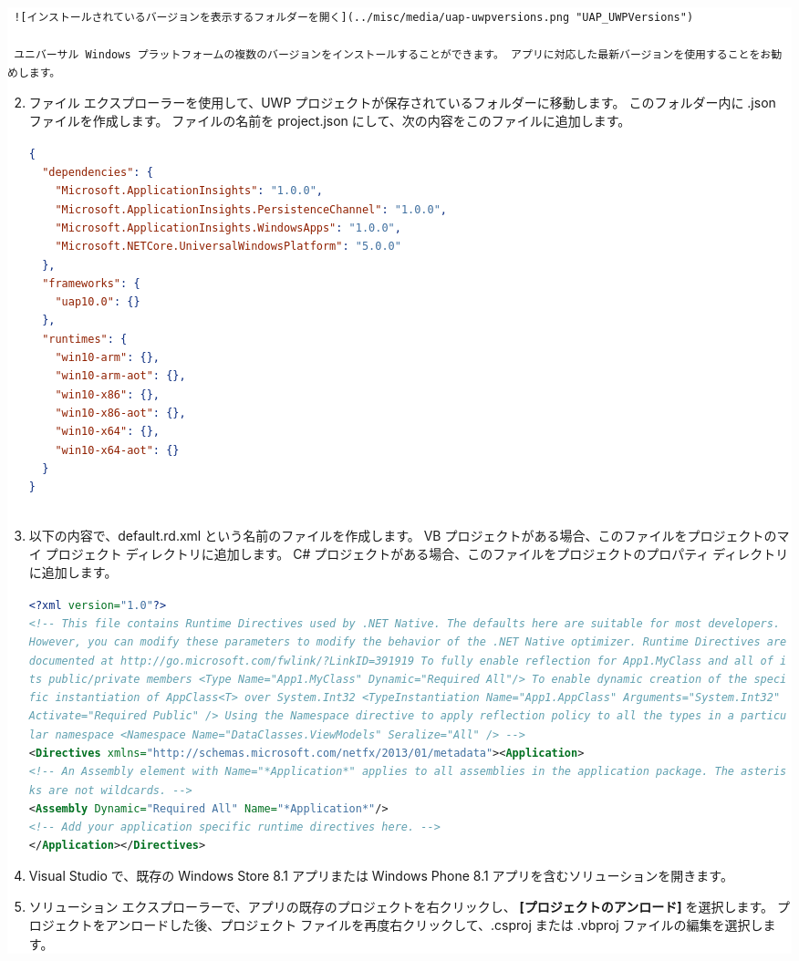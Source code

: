      ![インストールされているバージョンを表示するフォルダーを開く](../misc/media/uap-uwpversions.png "UAP_UWPVersions")  
  
     ユニバーサル Windows プラットフォームの複数のバージョンをインストールすることができます。 アプリに対応した最新バージョンを使用することをお勧めします。  
  
2. ファイル エクスプローラーを使用して、UWP プロジェクトが保存されているフォルダーに移動します。 このフォルダー内に .json ファイルを作成します。 ファイルの名前を project.json にして、次の内容をこのファイルに追加します。  
  
    ```json  
    {  
      "dependencies": {  
        "Microsoft.ApplicationInsights": "1.0.0",  
        "Microsoft.ApplicationInsights.PersistenceChannel": "1.0.0",  
        "Microsoft.ApplicationInsights.WindowsApps": "1.0.0",  
        "Microsoft.NETCore.UniversalWindowsPlatform": "5.0.0"  
      },  
      "frameworks": {  
        "uap10.0": {}  
      },  
      "runtimes": {  
        "win10-arm": {},  
        "win10-arm-aot": {},  
        "win10-x86": {},  
        "win10-x86-aot": {},  
        "win10-x64": {},  
        "win10-x64-aot": {}  
      }  
    }  
  
    ```  
  
3. 以下の内容で、default.rd.xml という名前のファイルを作成します。 VB プロジェクトがある場合、このファイルをプロジェクトのマイ プロジェクト ディレクトリに追加します。 C# プロジェクトがある場合、このファイルをプロジェクトのプロパティ ディレクトリに追加します。  
  
    ```xml  
    <?xml version="1.0"?>  
    <!-- This file contains Runtime Directives used by .NET Native. The defaults here are suitable for most developers. However, you can modify these parameters to modify the behavior of the .NET Native optimizer. Runtime Directives are documented at http://go.microsoft.com/fwlink/?LinkID=391919 To fully enable reflection for App1.MyClass and all of its public/private members <Type Name="App1.MyClass" Dynamic="Required All"/> To enable dynamic creation of the specific instantiation of AppClass<T> over System.Int32 <TypeInstantiation Name="App1.AppClass" Arguments="System.Int32" Activate="Required Public" /> Using the Namespace directive to apply reflection policy to all the types in a particular namespace <Namespace Name="DataClasses.ViewModels" Seralize="All" /> -->  
    <Directives xmlns="http://schemas.microsoft.com/netfx/2013/01/metadata"><Application>  
    <!-- An Assembly element with Name="*Application*" applies to all assemblies in the application package. The asterisks are not wildcards. -->  
    <Assembly Dynamic="Required All" Name="*Application*"/>  
    <!-- Add your application specific runtime directives here. -->  
    </Application></Directives>  
    ```  
  
4. Visual Studio で、既存の Windows Store 8.1 アプリまたは Windows Phone 8.1 アプリを含むソリューションを開きます。  
  
5. ソリューション エクスプローラーで、アプリの既存のプロジェクトを右クリックし、 **[プロジェクトのアンロード]** を選択します。 プロジェクトをアンロードした後、プロジェクト ファイルを再度右クリックして、.csproj または .vbproj ファイルの編集を選択します。  
  